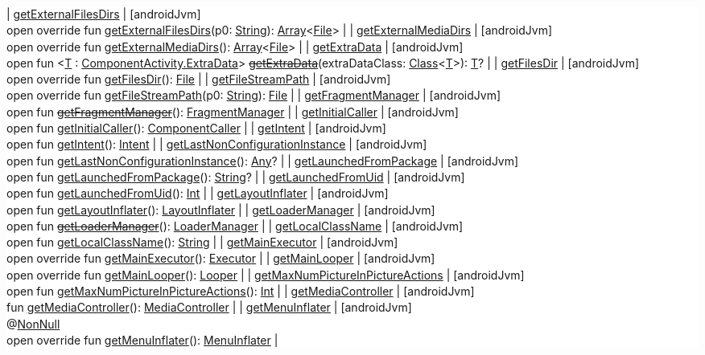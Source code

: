 | [getExternalFilesDirs](index.md#-2070683431%2FFunctions%2F-1837990189) | [androidJvm]<br>open override fun [getExternalFilesDirs](index.md#-2070683431%2FFunctions%2F-1837990189)(p0: [String](https://kotlinlang.org/api/latest/jvm/stdlib/kotlin-stdlib/kotlin/-string/index.html)): [Array](https://kotlinlang.org/api/latest/jvm/stdlib/kotlin-stdlib/kotlin/-array/index.html)&lt;[File](https://developer.android.com/reference/kotlin/java/io/File.html)&gt; |
| [getExternalMediaDirs](index.md#1078368190%2FFunctions%2F-1837990189) | [androidJvm]<br>open override fun [getExternalMediaDirs](index.md#1078368190%2FFunctions%2F-1837990189)(): [Array](https://kotlinlang.org/api/latest/jvm/stdlib/kotlin-stdlib/kotlin/-array/index.html)&lt;[File](https://developer.android.com/reference/kotlin/java/io/File.html)&gt; |
| [getExtraData](index.md#1645840591%2FFunctions%2F-1837990189) | [androidJvm]<br>open fun &lt;[T](index.md#1645840591%2FFunctions%2F-1837990189) : [ComponentActivity.ExtraData](https://developer.android.com/reference/kotlin/androidx/core/app/ComponentActivity.ExtraData.html)&gt; [~~getExtraData~~](index.md#1645840591%2FFunctions%2F-1837990189)(extraDataClass: [Class](https://developer.android.com/reference/kotlin/java/lang/Class.html)&lt;[T](index.md#1645840591%2FFunctions%2F-1837990189)&gt;): [T](index.md#1645840591%2FFunctions%2F-1837990189)? |
| [getFilesDir](index.md#-2018610489%2FFunctions%2F-1837990189) | [androidJvm]<br>open override fun [getFilesDir](index.md#-2018610489%2FFunctions%2F-1837990189)(): [File](https://developer.android.com/reference/kotlin/java/io/File.html) |
| [getFileStreamPath](index.md#-1523976920%2FFunctions%2F-1837990189) | [androidJvm]<br>open override fun [getFileStreamPath](index.md#-1523976920%2FFunctions%2F-1837990189)(p0: [String](https://kotlinlang.org/api/latest/jvm/stdlib/kotlin-stdlib/kotlin/-string/index.html)): [File](https://developer.android.com/reference/kotlin/java/io/File.html) |
| [getFragmentManager](index.md#1444016003%2FFunctions%2F-1837990189) | [androidJvm]<br>open fun [~~getFragmentManager~~](index.md#1444016003%2FFunctions%2F-1837990189)(): [FragmentManager](https://developer.android.com/reference/kotlin/android/app/FragmentManager.html) |
| [getInitialCaller](index.md#1833589713%2FFunctions%2F-1837990189) | [androidJvm]<br>open fun [getInitialCaller](index.md#1833589713%2FFunctions%2F-1837990189)(): [ComponentCaller](https://developer.android.com/reference/kotlin/android/app/ComponentCaller.html) |
| [getIntent](index.md#-1000759074%2FFunctions%2F-1837990189) | [androidJvm]<br>open fun [getIntent](index.md#-1000759074%2FFunctions%2F-1837990189)(): [Intent](https://developer.android.com/reference/kotlin/android/content/Intent.html) |
| [getLastNonConfigurationInstance](index.md#-977658074%2FFunctions%2F-1837990189) | [androidJvm]<br>open fun [getLastNonConfigurationInstance](index.md#-977658074%2FFunctions%2F-1837990189)(): [Any](https://kotlinlang.org/api/latest/jvm/stdlib/kotlin-stdlib/kotlin/-any/index.html)? |
| [getLaunchedFromPackage](index.md#1686929302%2FFunctions%2F-1837990189) | [androidJvm]<br>open fun [getLaunchedFromPackage](index.md#1686929302%2FFunctions%2F-1837990189)(): [String](https://kotlinlang.org/api/latest/jvm/stdlib/kotlin-stdlib/kotlin/-string/index.html)? |
| [getLaunchedFromUid](index.md#1232516684%2FFunctions%2F-1837990189) | [androidJvm]<br>open fun [getLaunchedFromUid](index.md#1232516684%2FFunctions%2F-1837990189)(): [Int](https://kotlinlang.org/api/latest/jvm/stdlib/kotlin-stdlib/kotlin/-int/index.html) |
| [getLayoutInflater](index.md#-755744763%2FFunctions%2F-1837990189) | [androidJvm]<br>open fun [getLayoutInflater](index.md#-755744763%2FFunctions%2F-1837990189)(): [LayoutInflater](https://developer.android.com/reference/kotlin/android/view/LayoutInflater.html) |
| [getLoaderManager](index.md#2145988102%2FFunctions%2F-1837990189) | [androidJvm]<br>open fun [~~getLoaderManager~~](index.md#2145988102%2FFunctions%2F-1837990189)(): [LoaderManager](https://developer.android.com/reference/kotlin/android/app/LoaderManager.html) |
| [getLocalClassName](index.md#-376937214%2FFunctions%2F-1837990189) | [androidJvm]<br>open fun [getLocalClassName](index.md#-376937214%2FFunctions%2F-1837990189)(): [String](https://kotlinlang.org/api/latest/jvm/stdlib/kotlin-stdlib/kotlin/-string/index.html) |
| [getMainExecutor](index.md#1205639281%2FFunctions%2F-1837990189) | [androidJvm]<br>open override fun [getMainExecutor](index.md#1205639281%2FFunctions%2F-1837990189)(): [Executor](https://developer.android.com/reference/kotlin/java/util/concurrent/Executor.html) |
| [getMainLooper](index.md#400244339%2FFunctions%2F-1837990189) | [androidJvm]<br>open override fun [getMainLooper](index.md#400244339%2FFunctions%2F-1837990189)(): [Looper](https://developer.android.com/reference/kotlin/android/os/Looper.html) |
| [getMaxNumPictureInPictureActions](index.md#-1704478464%2FFunctions%2F-1837990189) | [androidJvm]<br>open fun [getMaxNumPictureInPictureActions](index.md#-1704478464%2FFunctions%2F-1837990189)(): [Int](https://kotlinlang.org/api/latest/jvm/stdlib/kotlin-stdlib/kotlin/-int/index.html) |
| [getMediaController](index.md#-1703977600%2FFunctions%2F-1837990189) | [androidJvm]<br>fun [getMediaController](index.md#-1703977600%2FFunctions%2F-1837990189)(): [MediaController](https://developer.android.com/reference/kotlin/android/media/session/MediaController.html) |
| [getMenuInflater](index.md#13623128%2FFunctions%2F-1837990189) | [androidJvm]<br>@[NonNull](https://developer.android.com/reference/kotlin/androidx/annotation/NonNull.html)<br>open override fun [getMenuInflater](index.md#13623128%2FFunctions%2F-1837990189)(): [MenuInflater](https://developer.android.com/reference/kotlin/android/view/MenuInflater.html) |